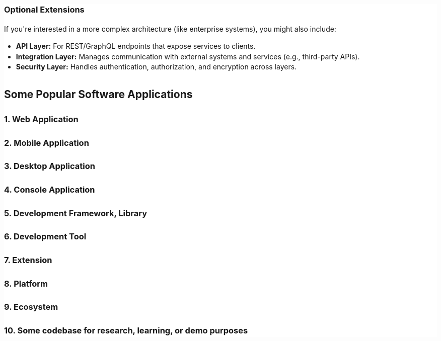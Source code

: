 ### Optional Extensions

If you're interested in a more complex architecture (like enterprise systems), you might also include:

* **API Layer:** For REST/GraphQL endpoints that expose services to clients.
* **Integration Layer:** Manages communication with external systems and services (e.g., third-party APIs).
* **Security Layer:** Handles authentication, authorization, and encryption across layers.

## Some Popular Software Applications

### 1. Web Application

### 2. Mobile Application

### 3. Desktop Application

### 4. Console Application

### 5. Development Framework, Library

### 6. Development Tool

### 7. Extension

### 8. Platform

### 9. Ecosystem

### 10. Some codebase for research, learning, or demo purposes 

